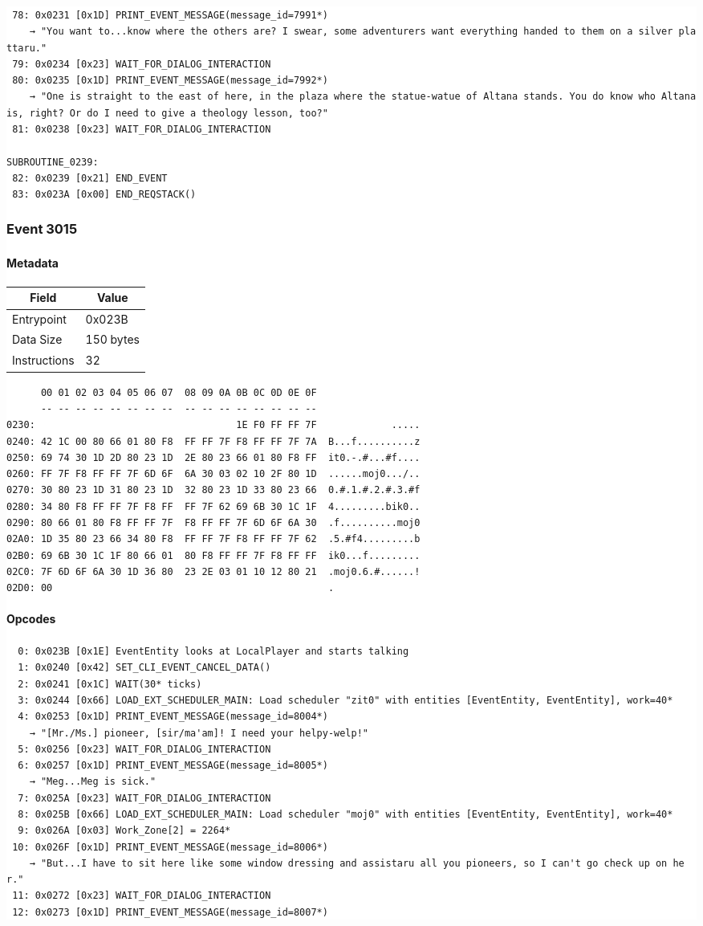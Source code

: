 ```
 78: 0x0231 [0x1D] PRINT_EVENT_MESSAGE(message_id=7991*)
    → "You want to...know where the others are? I swear, some adventurers want everything handed to them on a silver plattaru."
 79: 0x0234 [0x23] WAIT_FOR_DIALOG_INTERACTION
 80: 0x0235 [0x1D] PRINT_EVENT_MESSAGE(message_id=7992*)
    → "One is straight to the east of here, in the plaza where the statue-watue of Altana stands. You do know who Altana is, right? Or do I need to give a theology lesson, too?"
 81: 0x0238 [0x23] WAIT_FOR_DIALOG_INTERACTION

SUBROUTINE_0239:
 82: 0x0239 [0x21] END_EVENT
 83: 0x023A [0x00] END_REQSTACK()
```

### Event 3015

#### Metadata

| Field        | Value     |
|--------------|-----------|
| Entrypoint   | 0x023B    |
| Data Size    | 150 bytes |
| Instructions | 32        |

```
      00 01 02 03 04 05 06 07  08 09 0A 0B 0C 0D 0E 0F
      -- -- -- -- -- -- -- --  -- -- -- -- -- -- -- --
0230:                                   1E F0 FF FF 7F             .....
0240: 42 1C 00 80 66 01 80 F8  FF FF 7F F8 FF FF 7F 7A  B...f..........z
0250: 69 74 30 1D 2D 80 23 1D  2E 80 23 66 01 80 F8 FF  it0.-.#...#f....
0260: FF 7F F8 FF FF 7F 6D 6F  6A 30 03 02 10 2F 80 1D  ......moj0.../..
0270: 30 80 23 1D 31 80 23 1D  32 80 23 1D 33 80 23 66  0.#.1.#.2.#.3.#f
0280: 34 80 F8 FF FF 7F F8 FF  FF 7F 62 69 6B 30 1C 1F  4.........bik0..
0290: 80 66 01 80 F8 FF FF 7F  F8 FF FF 7F 6D 6F 6A 30  .f..........moj0
02A0: 1D 35 80 23 66 34 80 F8  FF FF 7F F8 FF FF 7F 62  .5.#f4.........b
02B0: 69 6B 30 1C 1F 80 66 01  80 F8 FF FF 7F F8 FF FF  ik0...f.........
02C0: 7F 6D 6F 6A 30 1D 36 80  23 2E 03 01 10 12 80 21  .moj0.6.#......!
02D0: 00                                                .               
```

#### Opcodes

```
  0: 0x023B [0x1E] EventEntity looks at LocalPlayer and starts talking
  1: 0x0240 [0x42] SET_CLI_EVENT_CANCEL_DATA()
  2: 0x0241 [0x1C] WAIT(30* ticks)
  3: 0x0244 [0x66] LOAD_EXT_SCHEDULER_MAIN: Load scheduler "zit0" with entities [EventEntity, EventEntity], work=40*
  4: 0x0253 [0x1D] PRINT_EVENT_MESSAGE(message_id=8004*)
    → "[Mr./Ms.] pioneer, [sir/ma'am]! I need your helpy-welp!"
  5: 0x0256 [0x23] WAIT_FOR_DIALOG_INTERACTION
  6: 0x0257 [0x1D] PRINT_EVENT_MESSAGE(message_id=8005*)
    → "Meg...Meg is sick."
  7: 0x025A [0x23] WAIT_FOR_DIALOG_INTERACTION
  8: 0x025B [0x66] LOAD_EXT_SCHEDULER_MAIN: Load scheduler "moj0" with entities [EventEntity, EventEntity], work=40*
  9: 0x026A [0x03] Work_Zone[2] = 2264*
 10: 0x026F [0x1D] PRINT_EVENT_MESSAGE(message_id=8006*)
    → "But...I have to sit here like some window dressing and assistaru all you pioneers, so I can't go check up on her."
 11: 0x0272 [0x23] WAIT_FOR_DIALOG_INTERACTION
 12: 0x0273 [0x1D] PRINT_EVENT_MESSAGE(message_id=8007*)
```